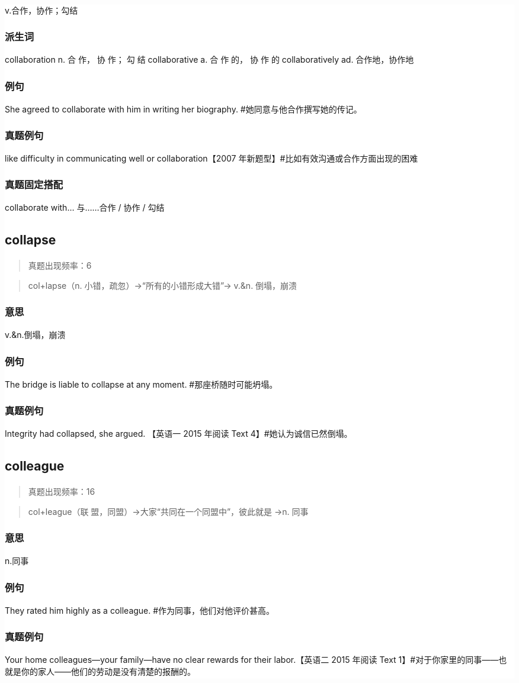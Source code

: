v.合作，协作；勾结

### 派生词

collaboration n. 合 作， 协 作； 勾 结 collaborative a. 合 作 的， 协 作 的
collaboratively ad. 合作地，协作地

### 例句

She agreed to collaborate with him in writing her biography. #她同意与他合作撰写她的传记。

### 真题例句

like difficulty in communicating well or collaboration【2007 年新题型】#比如有效沟通或合作方面出现的困难

### 真题固定搭配

collaborate with... 与……合作 / 协作 / 勾结

## collapse

> 真题出现频率：6

> col+lapse（n. 小错，疏忽）→“所有的小错形成大错”→ v.&n. 倒塌，崩溃

### 意思

v.&n.倒塌，崩溃

### 例句

The bridge is liable to collapse at any moment. #那座桥随时可能坍塌。

### 真题例句

Integrity had collapsed, she argued. 【英语一 2015 年阅读 Text 4】#她认为诚信已然倒塌。

## colleague

> 真题出现频率：16

> col+league（联 盟，同盟）→大家“共同在一个同盟中”，彼此就是 →n. 同事

### 意思

n.同事

### 例句

They rated him highly as a colleague. #作为同事，他们对他评价甚高。

### 真题例句

Your home colleagues—your family—have no clear rewards for their labor.【英语二 2015 年阅读 Text 1】#对于你家里的同事——也就是你的家人——他们的劳动是没有清楚的报酬的。
